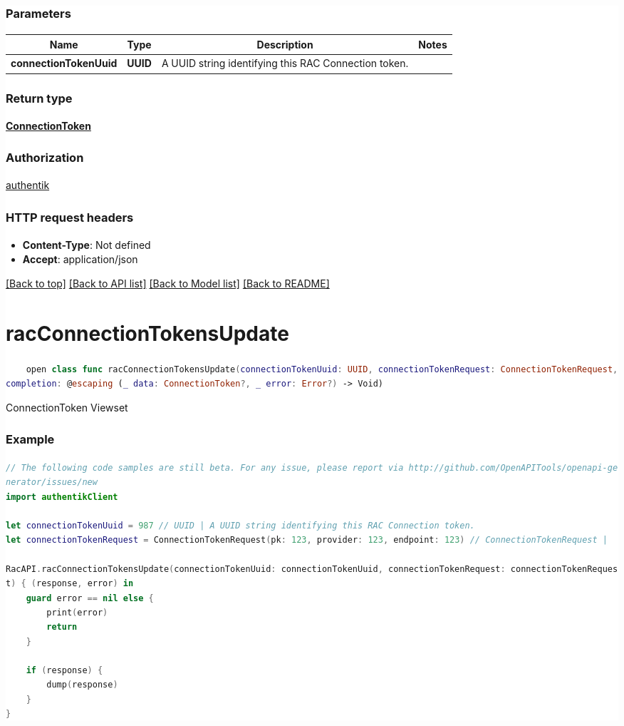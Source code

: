### Parameters

Name | Type | Description  | Notes
------------- | ------------- | ------------- | -------------
 **connectionTokenUuid** | **UUID** | A UUID string identifying this RAC Connection token. | 

### Return type

[**ConnectionToken**](ConnectionToken.md)

### Authorization

[authentik](../README.md#authentik)

### HTTP request headers

 - **Content-Type**: Not defined
 - **Accept**: application/json

[[Back to top]](#) [[Back to API list]](../README.md#documentation-for-api-endpoints) [[Back to Model list]](../README.md#documentation-for-models) [[Back to README]](../README.md)

# **racConnectionTokensUpdate**
```swift
    open class func racConnectionTokensUpdate(connectionTokenUuid: UUID, connectionTokenRequest: ConnectionTokenRequest, completion: @escaping (_ data: ConnectionToken?, _ error: Error?) -> Void)
```



ConnectionToken Viewset

### Example
```swift
// The following code samples are still beta. For any issue, please report via http://github.com/OpenAPITools/openapi-generator/issues/new
import authentikClient

let connectionTokenUuid = 987 // UUID | A UUID string identifying this RAC Connection token.
let connectionTokenRequest = ConnectionTokenRequest(pk: 123, provider: 123, endpoint: 123) // ConnectionTokenRequest | 

RacAPI.racConnectionTokensUpdate(connectionTokenUuid: connectionTokenUuid, connectionTokenRequest: connectionTokenRequest) { (response, error) in
    guard error == nil else {
        print(error)
        return
    }

    if (response) {
        dump(response)
    }
}
```
